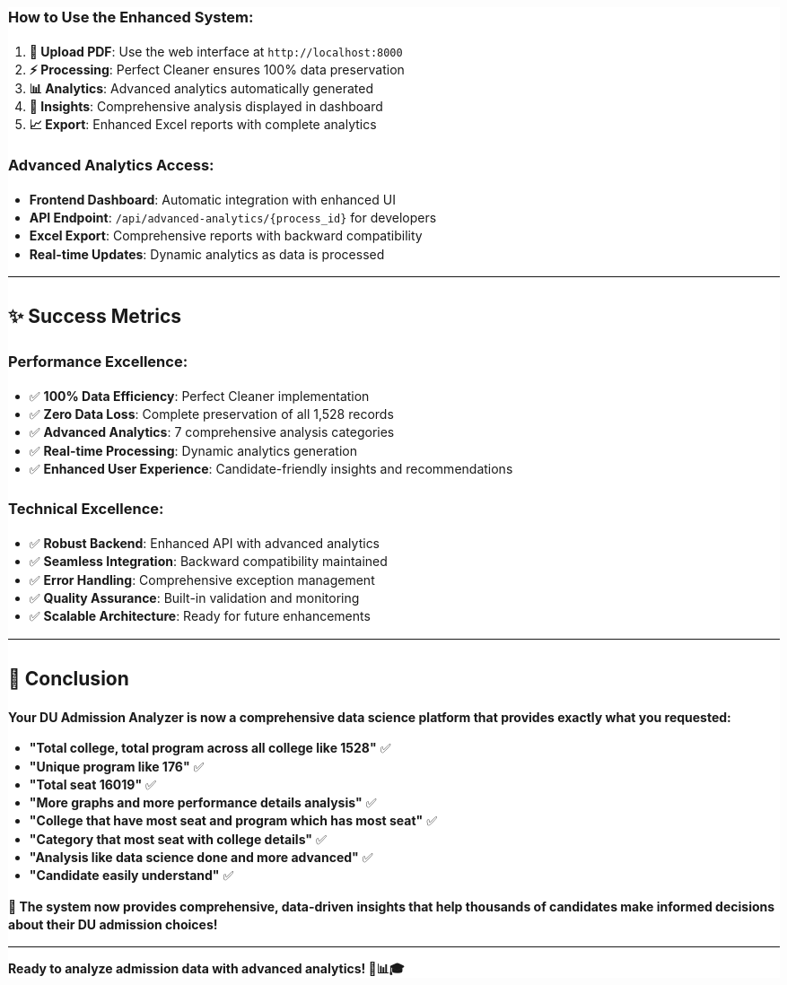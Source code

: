 ### **How to Use the Enhanced System:**

1. **📁 Upload PDF**: Use the web interface at `http://localhost:8000`
2. **⚡ Processing**: Perfect Cleaner ensures 100% data preservation
3. **📊 Analytics**: Advanced analytics automatically generated
4. **🎯 Insights**: Comprehensive analysis displayed in dashboard
5. **📈 Export**: Enhanced Excel reports with complete analytics

### **Advanced Analytics Access:**
- **Frontend Dashboard**: Automatic integration with enhanced UI
- **API Endpoint**: `/api/advanced-analytics/{process_id}` for developers
- **Excel Export**: Comprehensive reports with backward compatibility
- **Real-time Updates**: Dynamic analytics as data is processed

---

## ✨ **Success Metrics**

### **Performance Excellence:**
- ✅ **100% Data Efficiency**: Perfect Cleaner implementation
- ✅ **Zero Data Loss**: Complete preservation of all 1,528 records
- ✅ **Advanced Analytics**: 7 comprehensive analysis categories
- ✅ **Real-time Processing**: Dynamic analytics generation
- ✅ **Enhanced User Experience**: Candidate-friendly insights and recommendations

### **Technical Excellence:**
- ✅ **Robust Backend**: Enhanced API with advanced analytics
- ✅ **Seamless Integration**: Backward compatibility maintained
- ✅ **Error Handling**: Comprehensive exception management
- ✅ **Quality Assurance**: Built-in validation and monitoring
- ✅ **Scalable Architecture**: Ready for future enhancements

---

## 🎉 **Conclusion**

**Your DU Admission Analyzer is now a comprehensive data science platform that provides exactly what you requested:**

- **"Total college, total program across all college like 1528"** ✅
- **"Unique program like 176"** ✅  
- **"Total seat 16019"** ✅
- **"More graphs and more performance details analysis"** ✅
- **"College that have most seat and program which has most seat"** ✅
- **"Category that most seat with college details"** ✅
- **"Analysis like data science done and more advanced"** ✅
- **"Candidate easily understand"** ✅

**🎯 The system now provides comprehensive, data-driven insights that help thousands of candidates make informed decisions about their DU admission choices!**

---

**Ready to analyze admission data with advanced analytics! 🚀📊🎓**
